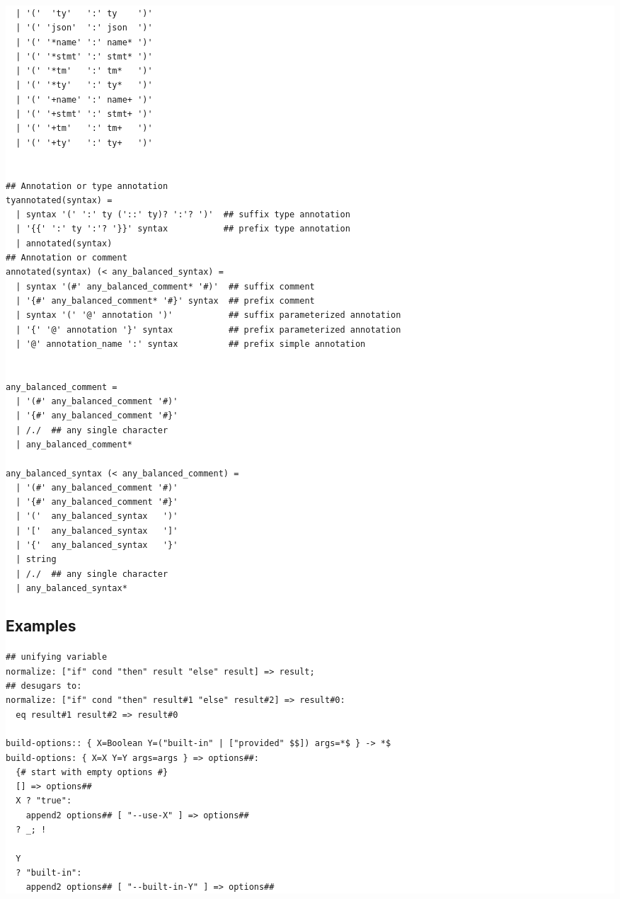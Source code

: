 ```bnf
  | '('  'ty'   ':' ty    ')'
  | '(' 'json'  ':' json  ')'
  | '(' '*name' ':' name* ')'
  | '(' '*stmt' ':' stmt* ')'
  | '(' '*tm'   ':' tm*   ')'
  | '(' '*ty'   ':' ty*   ')'
  | '(' '+name' ':' name+ ')'
  | '(' '+stmt' ':' stmt+ ')'
  | '(' '+tm'   ':' tm+   ')'
  | '(' '+ty'   ':' ty+   ')'


## Annotation or type annotation
tyannotated(syntax) =
  | syntax '(' ':' ty ('::' ty)? ':'? ')'  ## suffix type annotation
  | '{{' ':' ty ':'? '}}' syntax           ## prefix type annotation
  | annotated(syntax)
## Annotation or comment
annotated(syntax) (< any_balanced_syntax) =
  | syntax '(#' any_balanced_comment* '#)'  ## suffix comment
  | '{#' any_balanced_comment* '#}' syntax  ## prefix comment
  | syntax '(' '@' annotation ')'           ## suffix parameterized annotation
  | '{' '@' annotation '}' syntax           ## prefix parameterized annotation
  | '@' annotation_name ':' syntax          ## prefix simple annotation


any_balanced_comment =
  | '(#' any_balanced_comment '#)'
  | '{#' any_balanced_comment '#}'
  | /./  ## any single character
  | any_balanced_comment*

any_balanced_syntax (< any_balanced_comment) =
  | '(#' any_balanced_comment '#)'
  | '{#' any_balanced_comment '#}'
  | '('  any_balanced_syntax   ')'
  | '['  any_balanced_syntax   ']'
  | '{'  any_balanced_syntax   '}'
  | string
  | /./  ## any single character
  | any_balanced_syntax*
```

## Examples

```tmttmt
## unifying variable
normalize: ["if" cond "then" result "else" result] => result;
## desugars to:
normalize: ["if" cond "then" result#1 "else" result#2] => result#0:
  eq result#1 result#2 => result#0

build-options:: { X=Boolean Y=("built-in" | ["provided" $$]) args=*$ } -> *$
build-options: { X=X Y=Y args=args } => options##:
  {# start with empty options #}
  [] => options##
  X ? "true":
    append2 options## [ "--use-X" ] => options##
  ? _; !

  Y
  ? "built-in":
    append2 options## [ "--built-in-Y" ] => options##
```
